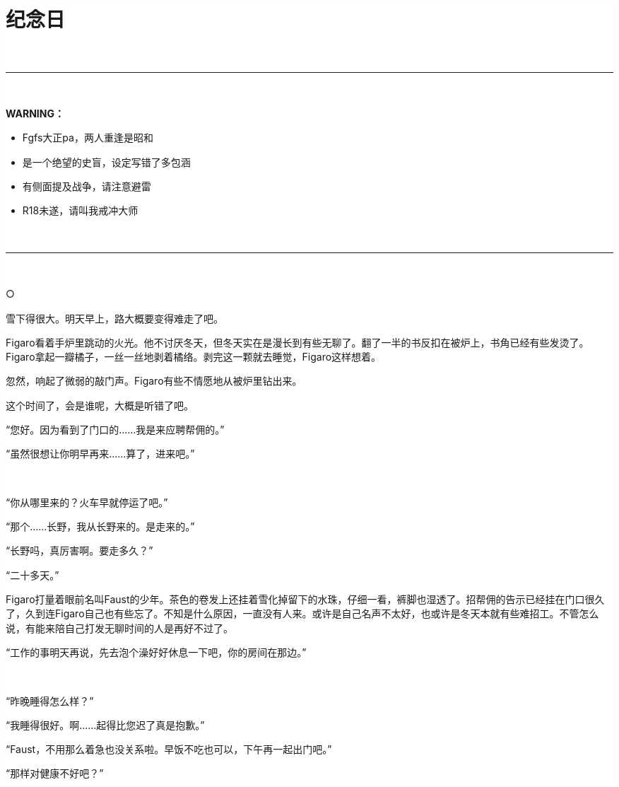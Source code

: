 # 纪念日

<br>

***

<br>

**WARNING：**

* Fgfs大正pa，两人重逢是昭和

* 是一个绝望的史盲，设定写错了多包涵

* 有侧面提及战争，请注意避雷

* R18未遂，请叫我戒冲大师

<br>

***

<br>

○

雪下得很大。明天早上，路大概要变得难走了吧。

Figaro看着手炉里跳动的火光。他不讨厌冬天，但冬天实在是漫长到有些无聊了。翻了一半的书反扣在被炉上，书角已经有些发烫了。Figaro拿起一瓣橘子，一丝一丝地剥着橘络。剥完这一颗就去睡觉，Figaro这样想着。

忽然，响起了微弱的敲门声。Figaro有些不情愿地从被炉里钻出来。

这个时间了，会是谁呢，大概是听错了吧。

“您好。因为看到了门口的……我是来应聘帮佣的。”

“虽然很想让你明早再来……算了，进来吧。”

<br>

“你从哪里来的？火车早就停运了吧。”

“那个……长野，我从长野来的。是走来的。”

“长野吗，真厉害啊。要走多久？”

“二十多天。”

Figaro打量着眼前名叫Faust的少年。茶色的卷发上还挂着雪化掉留下的水珠，仔细一看，裤脚也湿透了。招帮佣的告示已经挂在门口很久了，久到连Figaro自己也有些忘了。不知是什么原因，一直没有人来。或许是自己名声不太好，也或许是冬天本就有些难招工。不管怎么说，有能来陪自己打发无聊时间的人是再好不过了。

“工作的事明天再说，先去泡个澡好好休息一下吧，你的房间在那边。”

<br>

“昨晚睡得怎么样？”

“我睡得很好。啊……起得比您迟了真是抱歉。”

“Faust，不用那么着急也没关系啦。早饭不吃也可以，下午再一起出门吧。”

“那样对健康不好吧？”
